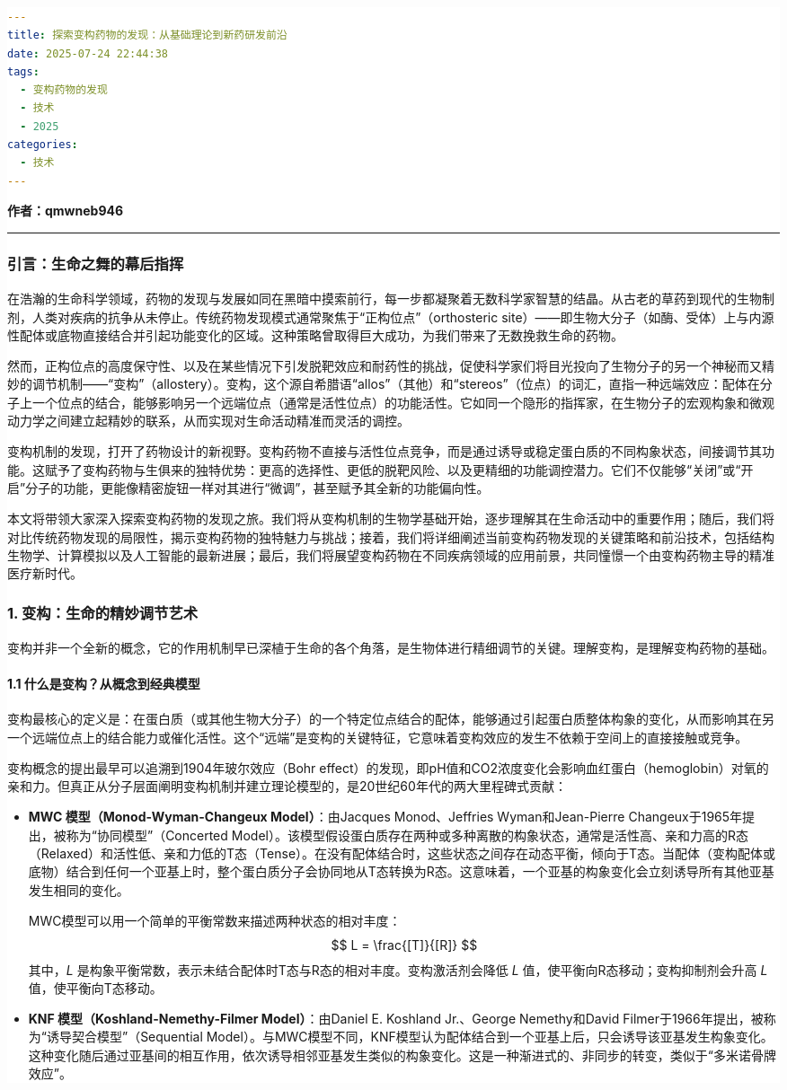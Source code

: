 ```yaml
---
title: 探索变构药物的发现：从基础理论到新药研发前沿
date: 2025-07-24 22:44:38
tags:
  - 变构药物的发现
  - 技术
  - 2025
categories:
  - 技术
---
```


**作者：qmwneb946**

---

### 引言：生命之舞的幕后指挥

在浩瀚的生命科学领域，药物的发现与发展如同在黑暗中摸索前行，每一步都凝聚着无数科学家智慧的结晶。从古老的草药到现代的生物制剂，人类对疾病的抗争从未停止。传统药物发现模式通常聚焦于“正构位点”（orthosteric site）——即生物大分子（如酶、受体）上与内源性配体或底物直接结合并引起功能变化的区域。这种策略曾取得巨大成功，为我们带来了无数挽救生命的药物。

然而，正构位点的高度保守性、以及在某些情况下引发脱靶效应和耐药性的挑战，促使科学家们将目光投向了生物分子的另一个神秘而又精妙的调节机制——“变构”（allostery）。变构，这个源自希腊语“allos”（其他）和“stereos”（位点）的词汇，直指一种远端效应：配体在分子上一个位点的结合，能够影响另一个远端位点（通常是活性位点）的功能活性。它如同一个隐形的指挥家，在生物分子的宏观构象和微观动力学之间建立起精妙的联系，从而实现对生命活动精准而灵活的调控。

变构机制的发现，打开了药物设计的新视野。变构药物不直接与活性位点竞争，而是通过诱导或稳定蛋白质的不同构象状态，间接调节其功能。这赋予了变构药物与生俱来的独特优势：更高的选择性、更低的脱靶风险、以及更精细的功能调控潜力。它们不仅能够“关闭”或“开启”分子的功能，更能像精密旋钮一样对其进行“微调”，甚至赋予其全新的功能偏向性。

本文将带领大家深入探索变构药物的发现之旅。我们将从变构机制的生物学基础开始，逐步理解其在生命活动中的重要作用；随后，我们将对比传统药物发现的局限性，揭示变构药物的独特魅力与挑战；接着，我们将详细阐述当前变构药物发现的关键策略和前沿技术，包括结构生物学、计算模拟以及人工智能的最新进展；最后，我们将展望变构药物在不同疾病领域的应用前景，共同憧憬一个由变构药物主导的精准医疗新时代。

### 1. 变构：生命的精妙调节艺术

变构并非一个全新的概念，它的作用机制早已深植于生命的各个角落，是生物体进行精细调节的关键。理解变构，是理解变构药物的基础。

#### 1.1 什么是变构？从概念到经典模型

变构最核心的定义是：在蛋白质（或其他生物大分子）的一个特定位点结合的配体，能够通过引起蛋白质整体构象的变化，从而影响其在另一个远端位点上的结合能力或催化活性。这个“远端”是变构的关键特征，它意味着变构效应的发生不依赖于空间上的直接接触或竞争。

变构概念的提出最早可以追溯到1904年玻尔效应（Bohr effect）的发现，即pH值和CO2浓度变化会影响血红蛋白（hemoglobin）对氧的亲和力。但真正从分子层面阐明变构机制并建立理论模型的，是20世纪60年代的两大里程碑式贡献：

*   **MWC 模型（Monod-Wyman-Changeux Model）**：由Jacques Monod、Jeffries Wyman和Jean-Pierre Changeux于1965年提出，被称为“协同模型”（Concerted Model）。该模型假设蛋白质存在两种或多种离散的构象状态，通常是活性高、亲和力高的R态（Relaxed）和活性低、亲和力低的T态（Tense）。在没有配体结合时，这些状态之间存在动态平衡，倾向于T态。当配体（变构配体或底物）结合到任何一个亚基上时，整个蛋白质分子会协同地从T态转换为R态。这意味着，一个亚基的构象变化会立刻诱导所有其他亚基发生相同的变化。

    MWC模型可以用一个简单的平衡常数来描述两种状态的相对丰度：
    $$ L = \frac{[T]}{[R]} $$
    其中，$L$ 是构象平衡常数，表示未结合配体时T态与R态的相对丰度。变构激活剂会降低 $L$ 值，使平衡向R态移动；变构抑制剂会升高 $L$ 值，使平衡向T态移动。

*   **KNF 模型（Koshland-Nemethy-Filmer Model）**：由Daniel E. Koshland Jr.、George Nemethy和David Filmer于1966年提出，被称为“诱导契合模型”（Sequential Model）。与MWC模型不同，KNF模型认为配体结合到一个亚基上后，只会诱导该亚基发生构象变化。这种变化随后通过亚基间的相互作用，依次诱导相邻亚基发生类似的构象变化。这是一种渐进式的、非同步的转变，类似于“多米诺骨牌效应”。
